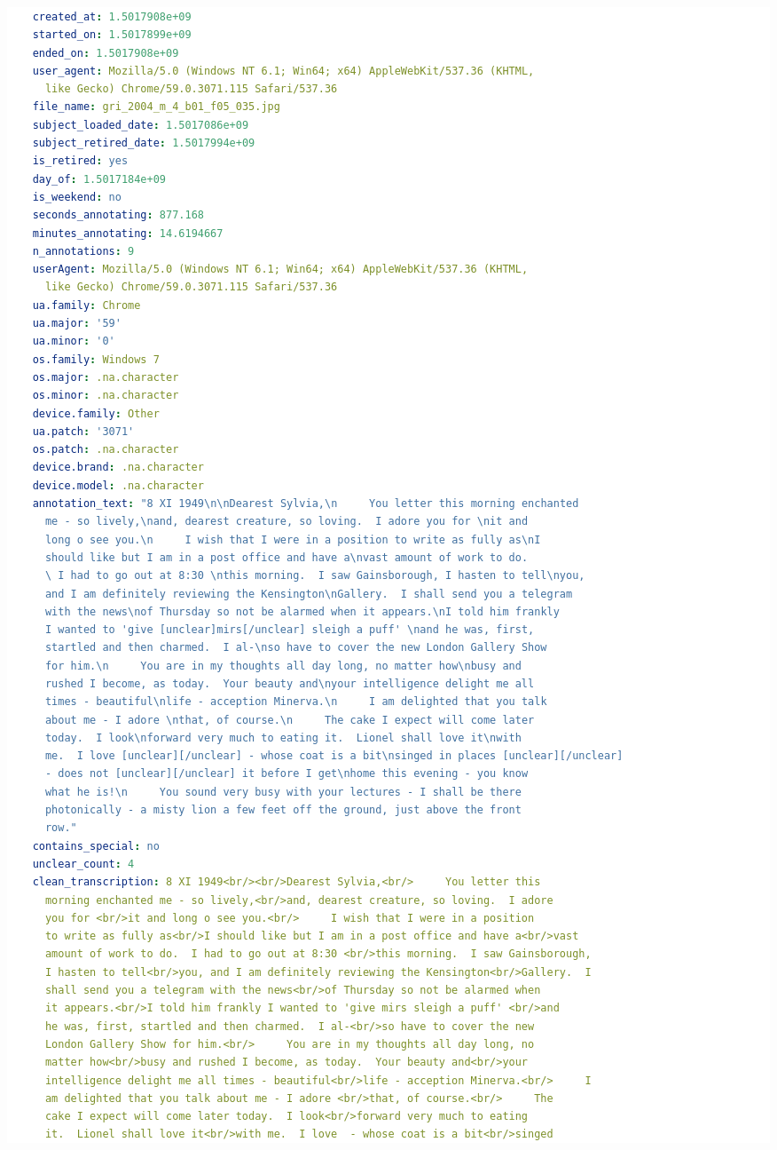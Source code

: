 ```yaml
    created_at: 1.5017908e+09
    started_on: 1.5017899e+09
    ended_on: 1.5017908e+09
    user_agent: Mozilla/5.0 (Windows NT 6.1; Win64; x64) AppleWebKit/537.36 (KHTML,
      like Gecko) Chrome/59.0.3071.115 Safari/537.36
    file_name: gri_2004_m_4_b01_f05_035.jpg
    subject_loaded_date: 1.5017086e+09
    subject_retired_date: 1.5017994e+09
    is_retired: yes
    day_of: 1.5017184e+09
    is_weekend: no
    seconds_annotating: 877.168
    minutes_annotating: 14.6194667
    n_annotations: 9
    userAgent: Mozilla/5.0 (Windows NT 6.1; Win64; x64) AppleWebKit/537.36 (KHTML,
      like Gecko) Chrome/59.0.3071.115 Safari/537.36
    ua.family: Chrome
    ua.major: '59'
    ua.minor: '0'
    os.family: Windows 7
    os.major: .na.character
    os.minor: .na.character
    device.family: Other
    ua.patch: '3071'
    os.patch: .na.character
    device.brand: .na.character
    device.model: .na.character
    annotation_text: "8 XI 1949\n\nDearest Sylvia,\n     You letter this morning enchanted
      me - so lively,\nand, dearest creature, so loving.  I adore you for \nit and
      long o see you.\n     I wish that I were in a position to write as fully as\nI
      should like but I am in a post office and have a\nvast amount of work to do.
      \ I had to go out at 8:30 \nthis morning.  I saw Gainsborough, I hasten to tell\nyou,
      and I am definitely reviewing the Kensington\nGallery.  I shall send you a telegram
      with the news\nof Thursday so not be alarmed when it appears.\nI told him frankly
      I wanted to 'give [unclear]mirs[/unclear] sleigh a puff' \nand he was, first,
      startled and then charmed.  I al-\nso have to cover the new London Gallery Show
      for him.\n     You are in my thoughts all day long, no matter how\nbusy and
      rushed I become, as today.  Your beauty and\nyour intelligence delight me all
      times - beautiful\nlife - acception Minerva.\n     I am delighted that you talk
      about me - I adore \nthat, of course.\n     The cake I expect will come later
      today.  I look\nforward very much to eating it.  Lionel shall love it\nwith
      me.  I love [unclear][/unclear] - whose coat is a bit\nsinged in places [unclear][/unclear]
      - does not [unclear][/unclear] it before I get\nhome this evening - you know
      what he is!\n     You sound very busy with your lectures - I shall be there
      photonically - a misty lion a few feet off the ground, just above the front
      row."
    contains_special: no
    unclear_count: 4
    clean_transcription: 8 XI 1949<br/><br/>Dearest Sylvia,<br/>     You letter this
      morning enchanted me - so lively,<br/>and, dearest creature, so loving.  I adore
      you for <br/>it and long o see you.<br/>     I wish that I were in a position
      to write as fully as<br/>I should like but I am in a post office and have a<br/>vast
      amount of work to do.  I had to go out at 8:30 <br/>this morning.  I saw Gainsborough,
      I hasten to tell<br/>you, and I am definitely reviewing the Kensington<br/>Gallery.  I
      shall send you a telegram with the news<br/>of Thursday so not be alarmed when
      it appears.<br/>I told him frankly I wanted to 'give mirs sleigh a puff' <br/>and
      he was, first, startled and then charmed.  I al-<br/>so have to cover the new
      London Gallery Show for him.<br/>     You are in my thoughts all day long, no
      matter how<br/>busy and rushed I become, as today.  Your beauty and<br/>your
      intelligence delight me all times - beautiful<br/>life - acception Minerva.<br/>     I
      am delighted that you talk about me - I adore <br/>that, of course.<br/>     The
      cake I expect will come later today.  I look<br/>forward very much to eating
      it.  Lionel shall love it<br/>with me.  I love  - whose coat is a bit<br/>singed
```